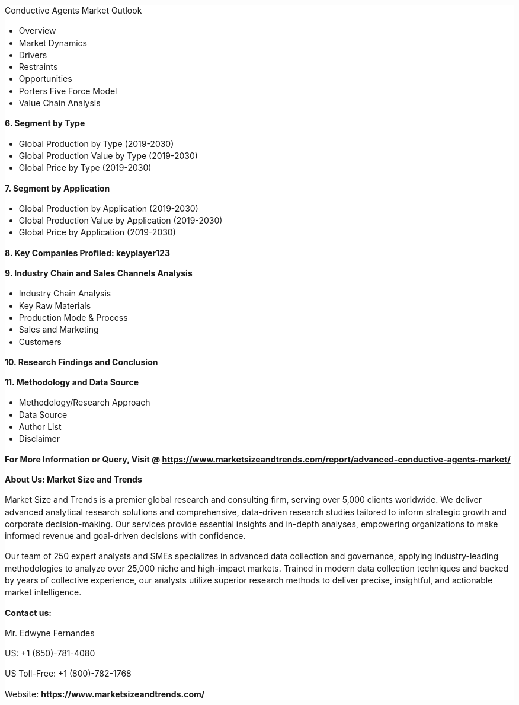 Conductive Agents Market Outlook</strong></p><ul><li>Overview</li><li>Market Dynamics</li><li>Drivers</li><li>Restraints</li><li>Opportunities</li><li>Porters Five Force Model</li><li>Value Chain Analysis&nbsp;</li></ul><p><strong>6. Segment by Type</strong></p><ul><li>Global Production by Type (2019-2030)</li><li>Global Production Value by Type (2019-2030)</li><li>Global Price by Type (2019-2030)</li></ul><p><strong>7. Segment by Application</strong></p><ul><li>Global Production by Application (2019-2030)</li><li>Global Production Value by Application (2019-2030)</li><li>Global Price by Application (2019-2030)</li></ul><p><strong>8. Key Companies Profiled: keyplayer123</strong></p><p><strong>9. Industry Chain and Sales Channels Analysis</strong></p><ul><li>Industry Chain Analysis</li><li>Key Raw Materials</li><li>Production Mode &amp; Process</li><li>Sales and Marketing</li><li>Customers</li></ul><p><strong>10. Research Findings and Conclusion</strong></p><p><strong>11. Methodology and Data Source</strong></p><ul><li>Methodology/Research Approach</li><li>Data Source</li><li>Author List</li><li>Disclaimer</li></ul></p><p><strong>For More Information or Query, Visit @ <a href="https://www.marketsizeandtrends.com/report/advanced-conductive-agents-market/">https://www.marketsizeandtrends.com/report/advanced-conductive-agents-market/</a></strong></p><p><strong>About Us: Market Size and Trends</strong></p><p>Market Size and Trends is a premier global research and consulting firm, serving over 5,000 clients worldwide. We deliver advanced analytical research solutions and comprehensive, data-driven research studies tailored to inform strategic growth and corporate decision-making. Our services provide essential insights and in-depth analyses, empowering organizations to make informed revenue and goal-driven decisions with confidence.</p><p>Our team of 250 expert analysts and SMEs specializes in advanced data collection and governance, applying industry-leading methodologies to analyze over 25,000 niche and high-impact markets. Trained in modern data collection techniques and backed by years of collective experience, our analysts utilize superior research methods to deliver precise, insightful, and actionable market intelligence.</p><p><strong>Contact us:</strong></p><p>Mr. Edwyne Fernandes</p><p>US: +1 (650)-781-4080</p><p>US Toll-Free: +1 (800)-782-1768</p><p>Website: <strong><a href="https://www.marketsizeandtrends.com/">https://www.marketsizeandtrends.com/</a></strong></p>
